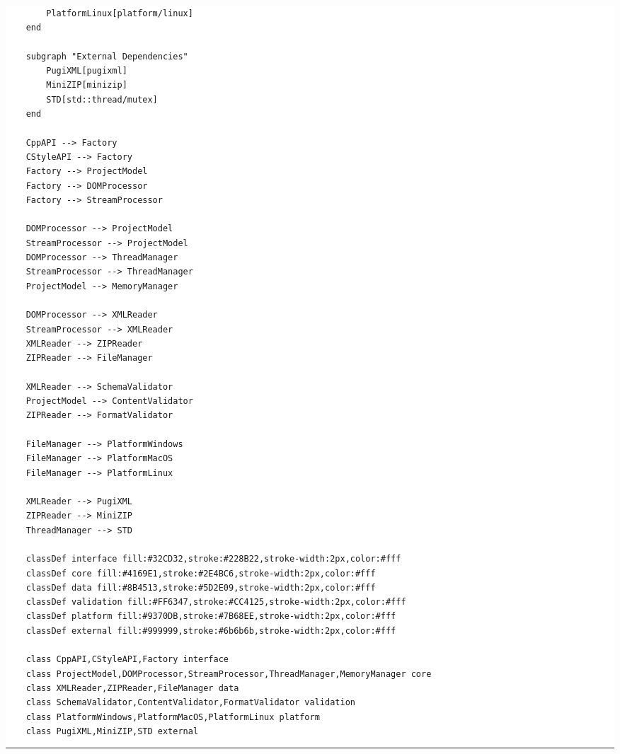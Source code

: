 ```mermaid
        PlatformLinux[platform/linux]
    end
    
    subgraph "External Dependencies"
        PugiXML[pugixml]
        MiniZIP[minizip]
        STD[std::thread/mutex]
    end
    
    CppAPI --> Factory
    CStyleAPI --> Factory
    Factory --> ProjectModel
    Factory --> DOMProcessor
    Factory --> StreamProcessor
    
    DOMProcessor --> ProjectModel
    StreamProcessor --> ProjectModel
    DOMProcessor --> ThreadManager
    StreamProcessor --> ThreadManager
    ProjectModel --> MemoryManager
    
    DOMProcessor --> XMLReader
    StreamProcessor --> XMLReader
    XMLReader --> ZIPReader
    ZIPReader --> FileManager
    
    XMLReader --> SchemaValidator
    ProjectModel --> ContentValidator
    ZIPReader --> FormatValidator
    
    FileManager --> PlatformWindows
    FileManager --> PlatformMacOS
    FileManager --> PlatformLinux
    
    XMLReader --> PugiXML
    ZIPReader --> MiniZIP
    ThreadManager --> STD
    
    classDef interface fill:#32CD32,stroke:#228B22,stroke-width:2px,color:#fff
    classDef core fill:#4169E1,stroke:#2E4BC6,stroke-width:2px,color:#fff
    classDef data fill:#8B4513,stroke:#5D2E09,stroke-width:2px,color:#fff
    classDef validation fill:#FF6347,stroke:#CC4125,stroke-width:2px,color:#fff
    classDef platform fill:#9370DB,stroke:#7B68EE,stroke-width:2px,color:#fff
    classDef external fill:#999999,stroke:#6b6b6b,stroke-width:2px,color:#fff
    
    class CppAPI,CStyleAPI,Factory interface
    class ProjectModel,DOMProcessor,StreamProcessor,ThreadManager,MemoryManager core
    class XMLReader,ZIPReader,FileManager data
    class SchemaValidator,ContentValidator,FormatValidator validation
    class PlatformWindows,PlatformMacOS,PlatformLinux platform
    class PugiXML,MiniZIP,STD external
```

---